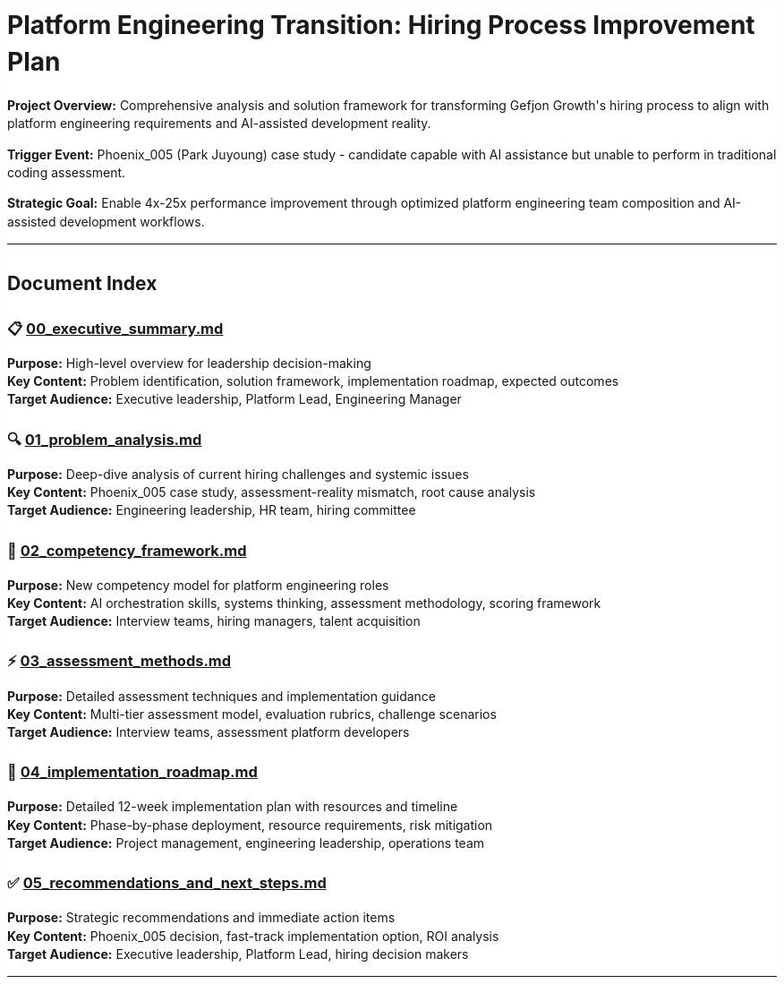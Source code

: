 # Platform Engineering Transition: Hiring Process Improvement Plan

**Project Overview:** Comprehensive analysis and solution framework for transforming Gefjon Growth's hiring process to align with platform engineering requirements and AI-assisted development reality.

**Trigger Event:** Phoenix_005 (Park Juyoung) case study - candidate capable with AI assistance but unable to perform in traditional coding assessment.

**Strategic Goal:** Enable 4x-25x performance improvement through optimized platform engineering team composition and AI-assisted development workflows.

---

## Document Index

### 📋 [00_executive_summary.md](00_executive_summary.md)
**Purpose:** High-level overview for leadership decision-making  
**Key Content:** Problem identification, solution framework, implementation roadmap, expected outcomes  
**Target Audience:** Executive leadership, Platform Lead, Engineering Manager  

### 🔍 [01_problem_analysis.md](01_problem_analysis.md)
**Purpose:** Deep-dive analysis of current hiring challenges and systemic issues  
**Key Content:** Phoenix_005 case study, assessment-reality mismatch, root cause analysis  
**Target Audience:** Engineering leadership, HR team, hiring committee  

### 🎯 [02_competency_framework.md](02_competency_framework.md)
**Purpose:** New competency model for platform engineering roles  
**Key Content:** AI orchestration skills, systems thinking, assessment methodology, scoring framework  
**Target Audience:** Interview teams, hiring managers, talent acquisition  

### ⚡ [03_assessment_methods.md](03_assessment_methods.md)
**Purpose:** Detailed assessment techniques and implementation guidance  
**Key Content:** Multi-tier assessment model, evaluation rubrics, challenge scenarios  
**Target Audience:** Interview teams, assessment platform developers  

### 🚀 [04_implementation_roadmap.md](04_implementation_roadmap.md)
**Purpose:** Detailed 12-week implementation plan with resources and timeline  
**Key Content:** Phase-by-phase deployment, resource requirements, risk mitigation  
**Target Audience:** Project management, engineering leadership, operations team  

### ✅ [05_recommendations_and_next_steps.md](05_recommendations_and_next_steps.md)
**Purpose:** Strategic recommendations and immediate action items  
**Key Content:** Phoenix_005 decision, fast-track implementation option, ROI analysis  
**Target Audience:** Executive leadership, Platform Lead, hiring decision makers  

---